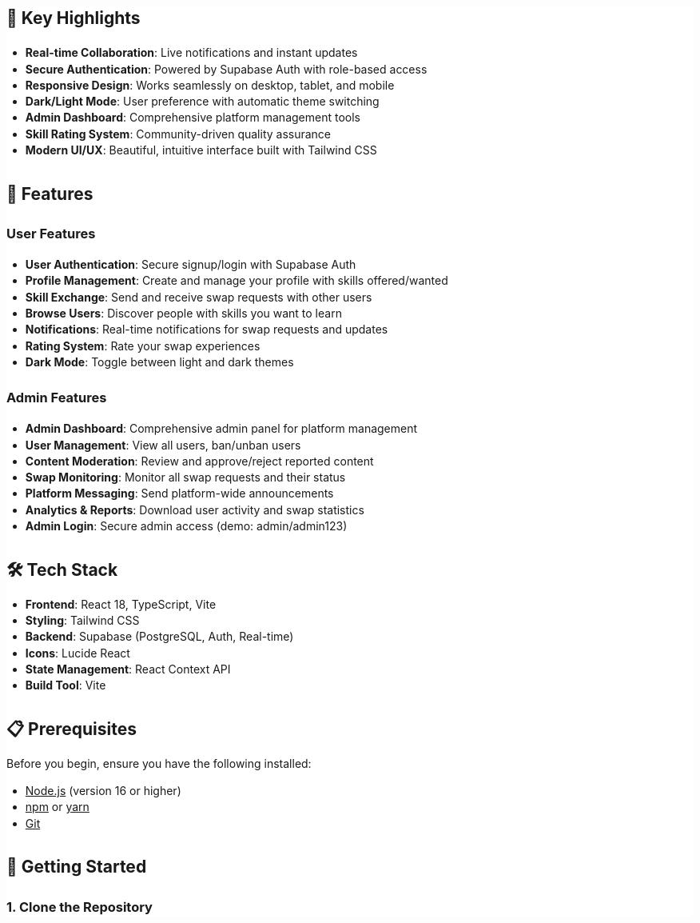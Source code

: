 ## 🌟 Key Highlights

- **Real-time Collaboration**: Live notifications and instant updates
- **Secure Authentication**: Powered by Supabase Auth with role-based access
- **Responsive Design**: Works seamlessly on desktop, tablet, and mobile
- **Dark/Light Mode**: User preference with automatic theme switching
- **Admin Dashboard**: Comprehensive platform management tools
- **Skill Rating System**: Community-driven quality assurance
- **Modern UI/UX**: Beautiful, intuitive interface built with Tailwind CSS

## 🚀 Features

### User Features
- **User Authentication**: Secure signup/login with Supabase Auth
- **Profile Management**: Create and manage your profile with skills offered/wanted
- **Skill Exchange**: Send and receive swap requests with other users
- **Browse Users**: Discover people with skills you want to learn
- **Notifications**: Real-time notifications for swap requests and updates
- **Rating System**: Rate your swap experiences
- **Dark Mode**: Toggle between light and dark themes

### Admin Features
- **Admin Dashboard**: Comprehensive admin panel for platform management
- **User Management**: View all users, ban/unban users
- **Content Moderation**: Review and approve/reject reported content
- **Swap Monitoring**: Monitor all swap requests and their status
- **Platform Messaging**: Send platform-wide announcements
- **Analytics & Reports**: Download user activity and swap statistics
- **Admin Login**: Secure admin access (demo: admin/admin123)

## 🛠️ Tech Stack

- **Frontend**: React 18, TypeScript, Vite
- **Styling**: Tailwind CSS
- **Backend**: Supabase (PostgreSQL, Auth, Real-time)
- **Icons**: Lucide React
- **State Management**: React Context API
- **Build Tool**: Vite

## 📋 Prerequisites

Before you begin, ensure you have the following installed:
- [Node.js](https://nodejs.org/) (version 16 or higher)
- [npm](https://www.npmjs.com/) or [yarn](https://yarnpkg.com/)
- [Git](https://git-scm.com/)

## 🚀 Getting Started

### 1. Clone the Repository
